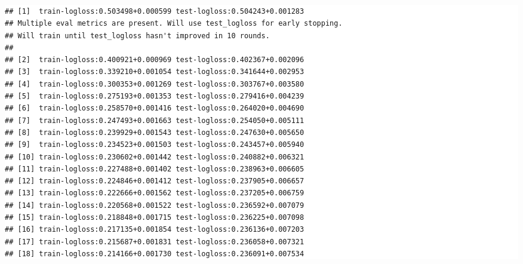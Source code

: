     ## [1]  train-logloss:0.503498+0.000599 test-logloss:0.504243+0.001283 
    ## Multiple eval metrics are present. Will use test_logloss for early stopping.
    ## Will train until test_logloss hasn't improved in 10 rounds.
    ## 
    ## [2]  train-logloss:0.400921+0.000969 test-logloss:0.402367+0.002096 
    ## [3]  train-logloss:0.339210+0.001054 test-logloss:0.341644+0.002953 
    ## [4]  train-logloss:0.300353+0.001269 test-logloss:0.303767+0.003580 
    ## [5]  train-logloss:0.275193+0.001353 test-logloss:0.279416+0.004239 
    ## [6]  train-logloss:0.258570+0.001416 test-logloss:0.264020+0.004690 
    ## [7]  train-logloss:0.247493+0.001663 test-logloss:0.254050+0.005111 
    ## [8]  train-logloss:0.239929+0.001543 test-logloss:0.247630+0.005650 
    ## [9]  train-logloss:0.234523+0.001503 test-logloss:0.243457+0.005940 
    ## [10] train-logloss:0.230602+0.001442 test-logloss:0.240882+0.006321 
    ## [11] train-logloss:0.227488+0.001402 test-logloss:0.238963+0.006605 
    ## [12] train-logloss:0.224846+0.001412 test-logloss:0.237905+0.006657 
    ## [13] train-logloss:0.222666+0.001562 test-logloss:0.237205+0.006759 
    ## [14] train-logloss:0.220568+0.001522 test-logloss:0.236592+0.007079 
    ## [15] train-logloss:0.218848+0.001715 test-logloss:0.236225+0.007098 
    ## [16] train-logloss:0.217135+0.001854 test-logloss:0.236136+0.007203 
    ## [17] train-logloss:0.215687+0.001831 test-logloss:0.236058+0.007321 
    ## [18] train-logloss:0.214166+0.001730 test-logloss:0.236091+0.007534 